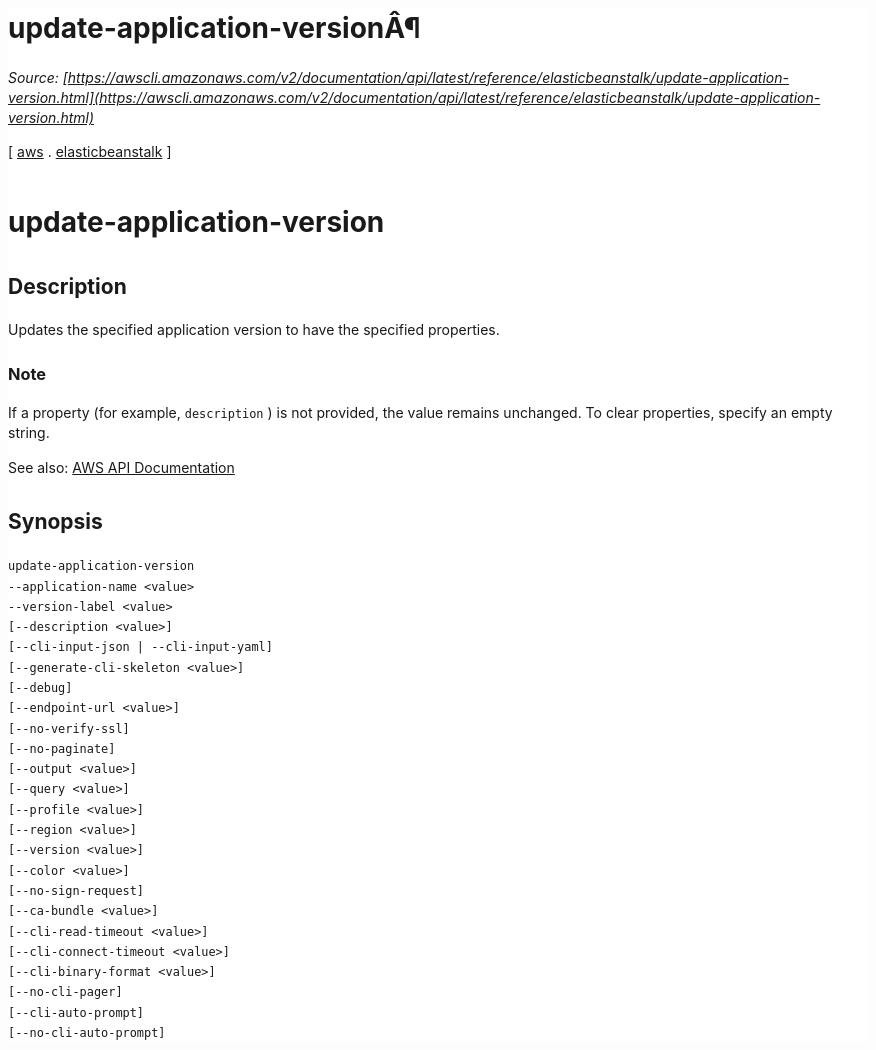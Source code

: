 # update-application-versionÂ¶

*Source: [https://awscli.amazonaws.com/v2/documentation/api/latest/reference/elasticbeanstalk/update-application-version.html](https://awscli.amazonaws.com/v2/documentation/api/latest/reference/elasticbeanstalk/update-application-version.html)*

[ [aws](https://awscli.amazonaws.com/v2/documentation/api/latest/reference/index.html#cli-aws) . [elasticbeanstalk](https://awscli.amazonaws.com/v2/documentation/api/latest/reference/elasticbeanstalk/index.html#cli-aws-elasticbeanstalk) ]

# update-application-version

## Description

Updates the specified application version to have the specified properties.

### Note

If a property (for example, `description` ) is not provided, the value remains unchanged. To clear properties, specify an empty string.

See also: [AWS API Documentation](https://docs.aws.amazon.com/goto/WebAPI/elasticbeanstalk-2010-12-01/UpdateApplicationVersion)

## Synopsis

```
update-application-version
--application-name <value>
--version-label <value>
[--description <value>]
[--cli-input-json | --cli-input-yaml]
[--generate-cli-skeleton <value>]
[--debug]
[--endpoint-url <value>]
[--no-verify-ssl]
[--no-paginate]
[--output <value>]
[--query <value>]
[--profile <value>]
[--region <value>]
[--version <value>]
[--color <value>]
[--no-sign-request]
[--ca-bundle <value>]
[--cli-read-timeout <value>]
[--cli-connect-timeout <value>]
[--cli-binary-format <value>]
[--no-cli-pager]
[--cli-auto-prompt]
[--no-cli-auto-prompt]
```
